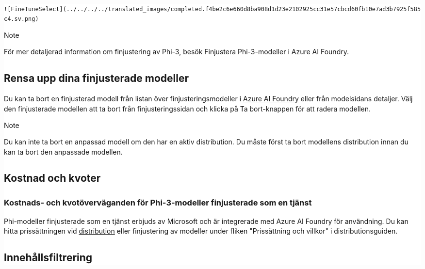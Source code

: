     ![FineTuneSelect](../../../../translated_images/completed.f4be2c6e660d8ba908d1d23e2102925cc31e57cbcd60fb10e7ad3b7925f585c4.sv.png)

> [!NOTE]  
> För mer detaljerad information om finjustering av Phi-3, besök [Finjustera Phi-3-modeller i Azure AI Foundry](https://learn.microsoft.com/azure/ai-studio/how-to/fine-tune-phi-3?tabs=phi-3-mini).

## Rensa upp dina finjusterade modeller

Du kan ta bort en finjusterad modell från listan över finjusteringsmodeller i [Azure AI Foundry](https://ai.azure.com) eller från modelsidans detaljer. Välj den finjusterade modellen att ta bort från finjusteringssidan och klicka på Ta bort-knappen för att radera modellen.

> [!NOTE]  
> Du kan inte ta bort en anpassad modell om den har en aktiv distribution. Du måste först ta bort modellens distribution innan du kan ta bort den anpassade modellen.

## Kostnad och kvoter

### Kostnads- och kvotöverväganden för Phi-3-modeller finjusterade som en tjänst

Phi-modeller finjusterade som en tjänst erbjuds av Microsoft och är integrerade med Azure AI Foundry för användning. Du kan hitta prissättningen vid [distribution](https://learn.microsoft.com/azure/ai-studio/how-to/deploy-models-phi-3?tabs=phi-3-5&pivots=programming-language-python) eller finjustering av modeller under fliken "Prissättning och villkor" i distributionsguiden.

## Innehållsfiltrering
